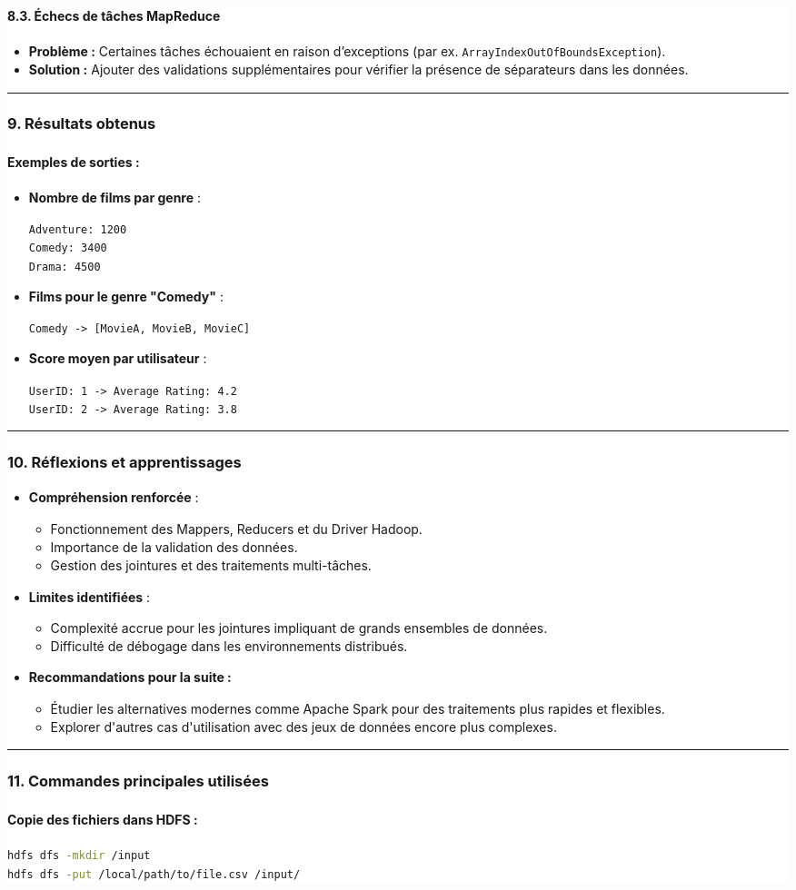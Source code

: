 #### **8.3. Échecs de tâches MapReduce**
- **Problème :** Certaines tâches échouaient en raison d’exceptions (par ex. `ArrayIndexOutOfBoundsException`).
- **Solution :** Ajouter des validations supplémentaires pour vérifier la présence de séparateurs dans les données.

---

### **9. Résultats obtenus**

#### **Exemples de sorties :**
- **Nombre de films par genre** :
  ```
  Adventure: 1200
  Comedy: 3400
  Drama: 4500
  ```
- **Films pour le genre "Comedy"** :
  ```
  Comedy -> [MovieA, MovieB, MovieC]
  ```
- **Score moyen par utilisateur** :
  ```
  UserID: 1 -> Average Rating: 4.2
  UserID: 2 -> Average Rating: 3.8
  ```

---

### **10. Réflexions et apprentissages**

- **Compréhension renforcée** :
    - Fonctionnement des Mappers, Reducers et du Driver Hadoop.
    - Importance de la validation des données.
    - Gestion des jointures et des traitements multi-tâches.

- **Limites identifiées** :
    - Complexité accrue pour les jointures impliquant de grands ensembles de données.
    - Difficulté de débogage dans les environnements distribués.

- **Recommandations pour la suite :**
    - Étudier les alternatives modernes comme Apache Spark pour des traitements plus rapides et flexibles.
    - Explorer d'autres cas d'utilisation avec des jeux de données encore plus complexes.

---

### **11. Commandes principales utilisées**

#### **Copie des fichiers dans HDFS :**
```bash
hdfs dfs -mkdir /input
hdfs dfs -put /local/path/to/file.csv /input/
```
